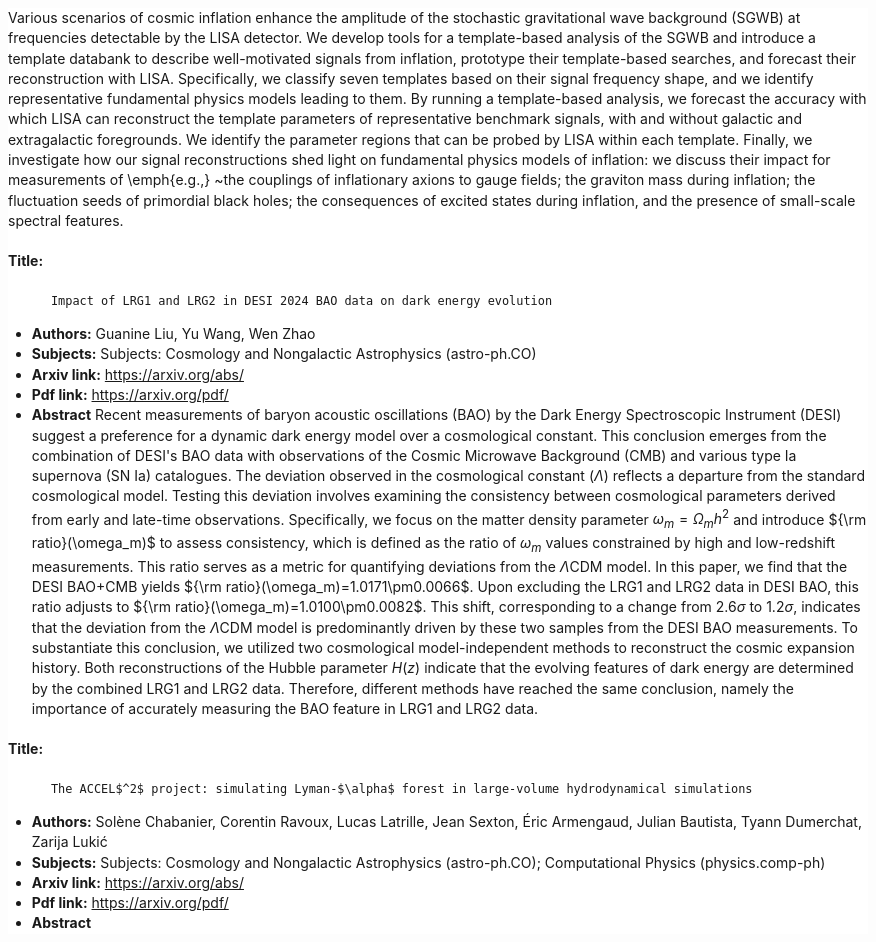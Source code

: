  Various scenarios of cosmic inflation enhance the amplitude of the stochastic gravitational wave background (SGWB) at frequencies detectable by the LISA detector. We develop tools for a template-based analysis of the SGWB and introduce a template databank to describe well-motivated signals from inflation, prototype their template-based searches, and forecast their reconstruction with LISA. Specifically, we classify seven templates based on their signal frequency shape, and we identify representative fundamental physics models leading to them. By running a template-based analysis, we forecast the accuracy with which LISA can reconstruct the template parameters of representative benchmark signals, with and without galactic and extragalactic foregrounds. We identify the parameter regions that can be probed by LISA within each template. Finally, we investigate how our signal reconstructions shed light on fundamental physics models of inflation: we discuss their impact for measurements of \emph{e.g.,} ~the couplings of inflationary axions to gauge fields; the graviton mass during inflation; the fluctuation seeds of primordial black holes; the consequences of excited states during inflation, and the presence of small-scale spectral features.
#### Title:
          Impact of LRG1 and LRG2 in DESI 2024 BAO data on dark energy evolution
 - **Authors:** Guanine Liu, Yu Wang, Wen Zhao
 - **Subjects:** Subjects:
Cosmology and Nongalactic Astrophysics (astro-ph.CO)
 - **Arxiv link:** https://arxiv.org/abs/
 - **Pdf link:** https://arxiv.org/pdf/
 - **Abstract**
 Recent measurements of baryon acoustic oscillations (BAO) by the Dark Energy Spectroscopic Instrument (DESI) suggest a preference for a dynamic dark energy model over a cosmological constant. This conclusion emerges from the combination of DESI's BAO data with observations of the Cosmic Microwave Background (CMB) and various type Ia supernova (SN Ia) catalogues. The deviation observed in the cosmological constant ($\Lambda$) reflects a departure from the standard cosmological model. Testing this deviation involves examining the consistency between cosmological parameters derived from early and late-time observations. Specifically, we focus on the matter density parameter $\omega_m = \Omega_mh^2$ and introduce ${\rm ratio}(\omega_m)$ to assess consistency, which is defined as the ratio of $\omega_m$ values constrained by high and low-redshift measurements. This ratio serves as a metric for quantifying deviations from the $\Lambda$CDM model. In this paper, we find that the DESI BAO+CMB yields ${\rm ratio}(\omega_m)=1.0171\pm0.0066$. Upon excluding the LRG1 and LRG2 data in DESI BAO, this ratio adjusts to ${\rm ratio}(\omega_m)=1.0100\pm0.0082$. This shift, corresponding to a change from $2.6\sigma$ to $1.2\sigma$, indicates that the deviation from the $\Lambda$CDM model is predominantly driven by these two samples from the DESI BAO measurements. To substantiate this conclusion, we utilized two cosmological model-independent methods to reconstruct the cosmic expansion history. Both reconstructions of the Hubble parameter $H(z)$ indicate that the evolving features of dark energy are determined by the combined LRG1 and LRG2 data. Therefore, different methods have reached the same conclusion, namely the importance of accurately measuring the BAO feature in LRG1 and LRG2 data.
#### Title:
          The ACCEL$^2$ project: simulating Lyman-$\alpha$ forest in large-volume hydrodynamical simulations
 - **Authors:** Solène Chabanier, Corentin Ravoux, Lucas Latrille, Jean Sexton, Éric Armengaud, Julian Bautista, Tyann Dumerchat, Zarija Lukić
 - **Subjects:** Subjects:
Cosmology and Nongalactic Astrophysics (astro-ph.CO); Computational Physics (physics.comp-ph)
 - **Arxiv link:** https://arxiv.org/abs/
 - **Pdf link:** https://arxiv.org/pdf/
 - **Abstract**